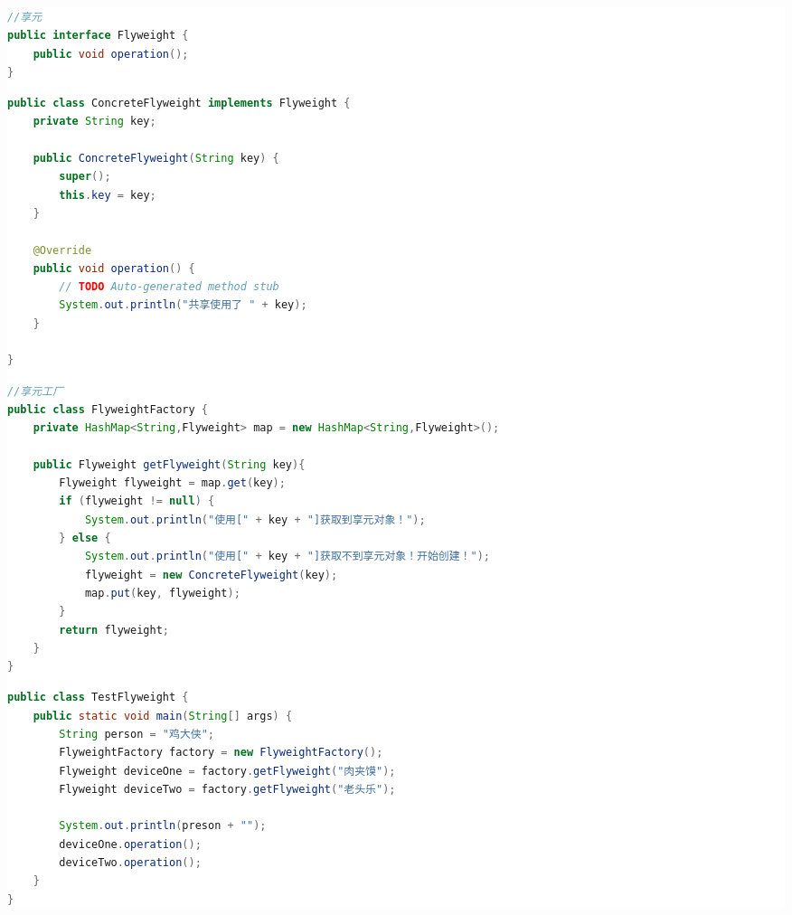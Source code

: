 ```java
//享元
public interface Flyweight {
	public void operation();
}
```

```java
public class ConcreteFlyweight implements Flyweight {
	private String key;
	
	public ConcreteFlyweight(String key) {
		super();
		this.key = key;
	}

	@Override
	public void operation() {
		// TODO Auto-generated method stub
		System.out.println("共享使用了 " + key);
	}

}
```

```java
//享元工厂
public class FlyweightFactory {
	private HashMap<String,Flyweight> map = new HashMap<String,Flyweight>();
	
	public Flyweight getFlyweight(String key){
		Flyweight flyweight = map.get(key);
		if (flyweight != null) {
            System.out.println("使用[" + key + "]获取到享元对象！");
        } else {
            System.out.println("使用[" + key + "]获取不到享元对象！开始创建！");
            flyweight = new ConcreteFlyweight(key);
            map.put(key, flyweight);
        }
		return flyweight;
	}
}
```

```java
public class TestFlyweight {
	public static void main(String[] args) {
        String person = "鸡大侠";
		FlyweightFactory factory = new FlyweightFactory();
		Flyweight deviceOne = factory.getFlyweight("肉夹馍");
		Flyweight deviceTwo = factory.getFlyweight("老头乐");
		
        System.out.println(preson + "");
		deviceOne.operation();
		deviceTwo.operation();
	}
}
```
